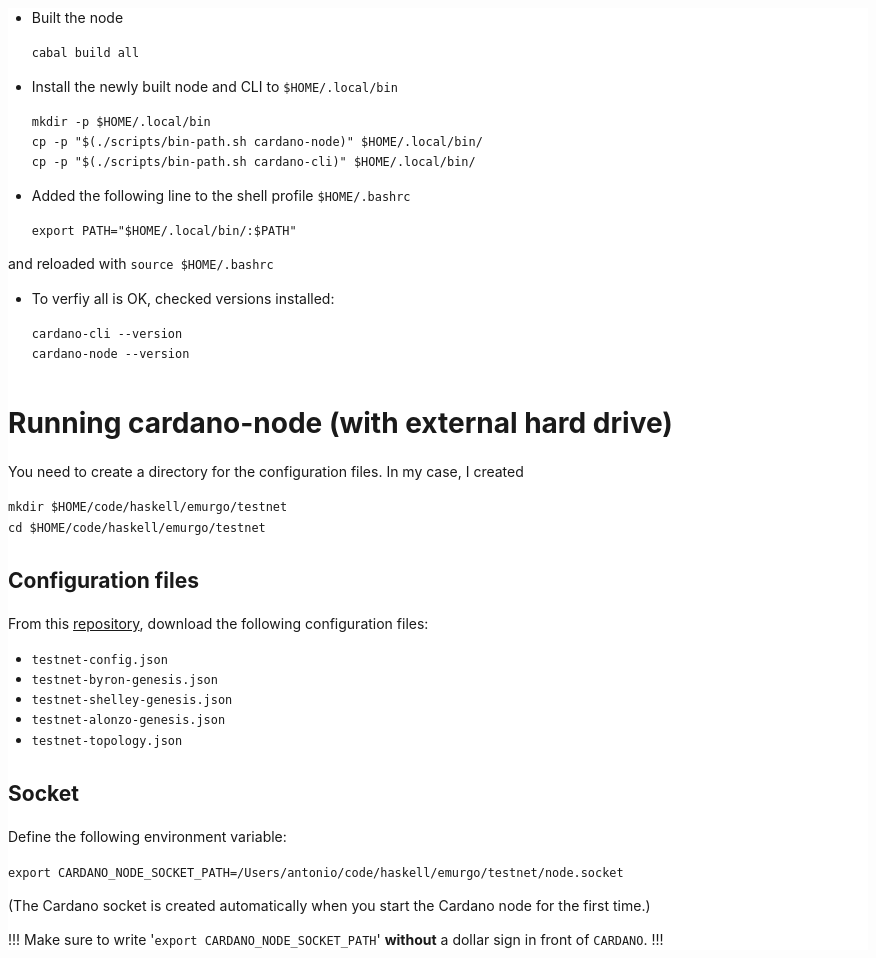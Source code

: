 -   Built the node

        cabal build all

-   Install the newly built node and CLI to `$HOME/.local/bin`

        mkdir -p $HOME/.local/bin
        cp -p "$(./scripts/bin-path.sh cardano-node)" $HOME/.local/bin/
        cp -p "$(./scripts/bin-path.sh cardano-cli)" $HOME/.local/bin/

-   Added the following line to the shell profile `$HOME/.bashrc`

        export PATH="$HOME/.local/bin/:$PATH"

and reloaded with  `source $HOME/.bashrc` 

-   To verfiy all is OK, checked versions installed:

        cardano-cli --version
        cardano-node --version


<a id="org9be11d3"></a>

# Running cardano-node (with external hard drive)

You need to create a directory for the configuration files.  In my case, I created

    mkdir $HOME/code/haskell/emurgo/testnet
    cd $HOME/code/haskell/emurgo/testnet


<a id="orgbebff7c"></a>

## Configuration files

From this [repository](https://hydra.iohk.io/build/13695229/download/1/index.html), download the following configuration files:

-   `testnet-config.json`
-   `testnet-byron-genesis.json`
-   `testnet-shelley-genesis.json`
-   `testnet-alonzo-genesis.json`
-   `testnet-topology.json`


<a id="org4cadb9d"></a>

## Socket

Define the following environment variable:

    export CARDANO_NODE_SOCKET_PATH=/Users/antonio/code/haskell/emurgo/testnet/node.socket

(The Cardano socket is created automatically when you start the Cardano node for the first time.)

!!!
Make sure to write '`export CARDANO_NODE_SOCKET_PATH`' **without** a dollar sign in front of `CARDANO`.
!!!
